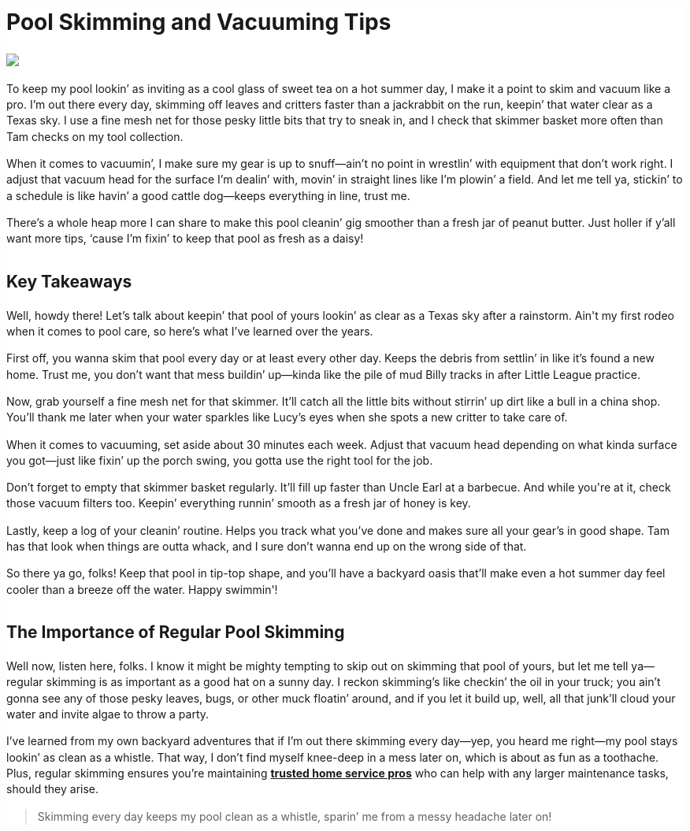 <h1>Pool Skimming and Vacuuming Tips</h1><p><img src="/images/https://github.com/rhinobotsolutionz/HomeServiceBuzz.com/blob/main/images/pool-skimming-and-vacuuming-tips-pin%2220250503_215542%22.png}}"></p>To keep my pool lookin’ as inviting as a cool glass of sweet tea on a hot summer day, I make it a point to skim and vacuum like a pro. I’m out there every day, skimming off leaves and critters faster than a jackrabbit on the run, keepin’ that water clear as a Texas sky. I use a fine mesh net for those pesky little bits that try to sneak in, and I check that skimmer basket more often than Tam checks on my tool collection.

When it comes to vacuumin’, I make sure my gear is up to snuff—ain’t no point in wrestlin’ with equipment that don’t work right. I adjust that vacuum head for the surface I’m dealin’ with, movin’ in straight lines like I’m plowin’ a field. And let me tell ya, stickin’ to a schedule is like havin’ a good cattle dog—keeps everything in line, trust me.

There’s a whole heap more I can share to make this pool cleanin’ gig smoother than a fresh jar of peanut butter. Just holler if y’all want more tips, ‘cause I’m fixin’ to keep that pool as fresh as a daisy!

## Key Takeaways

Well, howdy there! Let’s talk about keepin’ that pool of yours lookin’ as clear as a Texas sky after a rainstorm. Ain't my first rodeo when it comes to pool care, so here’s what I’ve learned over the years.

First off, you wanna skim that pool every day or at least every other day. Keeps the debris from settlin’ in like it’s found a new home. Trust me, you don’t want that mess buildin’ up—kinda like the pile of mud Billy tracks in after Little League practice.

Now, grab yourself a fine mesh net for that skimmer. It’ll catch all the little bits without stirrin’ up dirt like a bull in a china shop. You’ll thank me later when your water sparkles like Lucy’s eyes when she spots a new critter to take care of.

When it comes to vacuuming, set aside about 30 minutes each week. Adjust that vacuum head depending on what kinda surface you got—just like fixin’ up the porch swing, you gotta use the right tool for the job.

Don’t forget to empty that skimmer basket regularly. It’ll fill up faster than Uncle Earl at a barbecue. And while you're at it, check those vacuum filters too. Keepin’ everything runnin’ smooth as a fresh jar of honey is key.

Lastly, keep a log of your cleanin’ routine. Helps you track what you’ve done and makes sure all your gear’s in good shape. Tam has that look when things are outta whack, and I sure don’t wanna end up on the wrong side of that.

So there ya go, folks! Keep that pool in tip-top shape, and you’ll have a backyard oasis that’ll make even a hot summer day feel cooler than a breeze off the water. Happy swimmin'!

## The Importance of Regular Pool Skimming

Well now, listen here, folks. I know it might be mighty tempting to skip out on skimming that pool of yours, but let me tell ya—regular skimming is as important as a good hat on a sunny day. I reckon skimming’s like checkin’ the oil in your truck; you ain’t gonna see any of those pesky leaves, bugs, or other muck floatin’ around, and if you let it build up, well, all that junk’ll cloud your water and invite algae to throw a party.

I’ve learned from my own backyard adventures that if I’m out there skimming every day—yep, you heard me right—my pool stays lookin’ as clean as a whistle. That way, I don’t find myself knee-deep in a mess later on, which is about as fun as a toothache. Plus, regular skimming ensures you’re maintaining [**trusted home service pros**](https://homeservicebuzz.com) who can help with any larger maintenance tasks, should they arise.

> Skimming every day keeps my pool clean as a whistle, sparin’ me from a messy headache later on!
